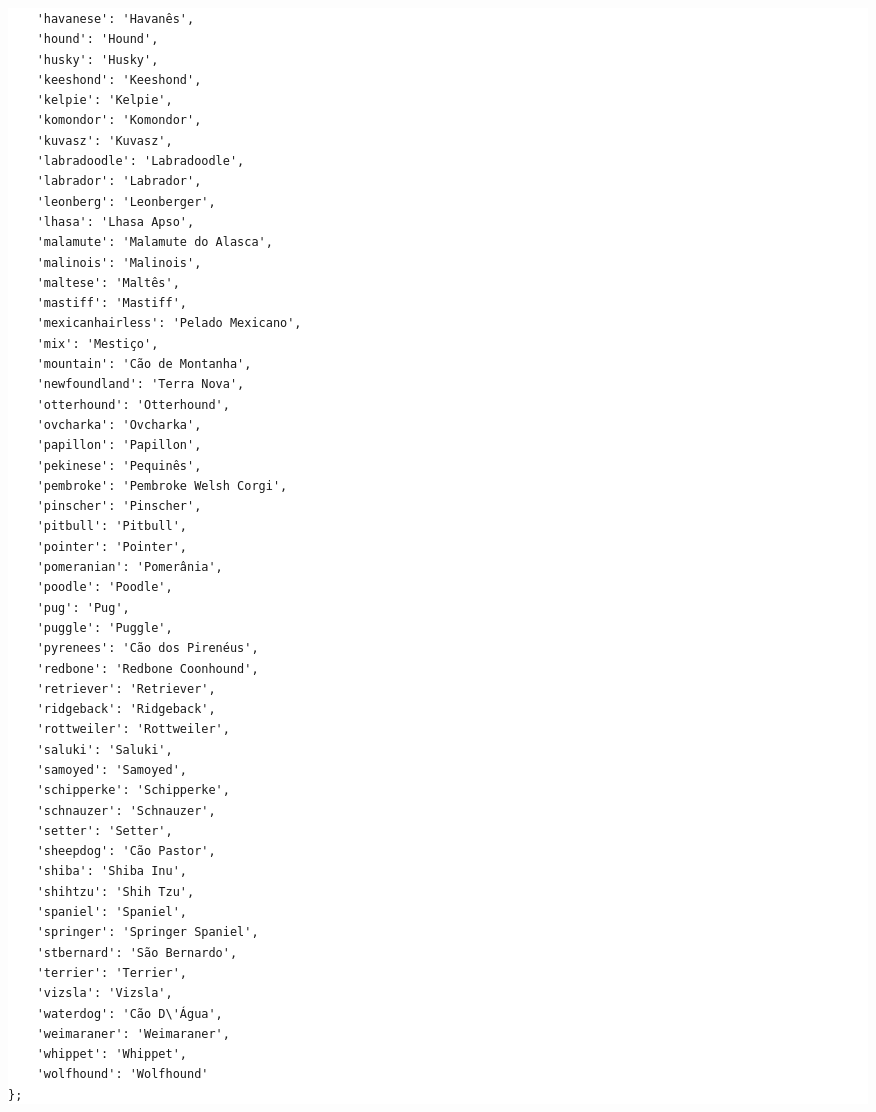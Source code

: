         'havanese': 'Havanês',
        'hound': 'Hound',
        'husky': 'Husky',
        'keeshond': 'Keeshond',
        'kelpie': 'Kelpie',
        'komondor': 'Komondor',
        'kuvasz': 'Kuvasz',
        'labradoodle': 'Labradoodle',
        'labrador': 'Labrador',
        'leonberg': 'Leonberger',
        'lhasa': 'Lhasa Apso',
        'malamute': 'Malamute do Alasca',
        'malinois': 'Malinois',
        'maltese': 'Maltês',
        'mastiff': 'Mastiff',
        'mexicanhairless': 'Pelado Mexicano',
        'mix': 'Mestiço',
        'mountain': 'Cão de Montanha',
        'newfoundland': 'Terra Nova',
        'otterhound': 'Otterhound',
        'ovcharka': 'Ovcharka',
        'papillon': 'Papillon',
        'pekinese': 'Pequinês',
        'pembroke': 'Pembroke Welsh Corgi',
        'pinscher': 'Pinscher',
        'pitbull': 'Pitbull',
        'pointer': 'Pointer',
        'pomeranian': 'Pomerânia',
        'poodle': 'Poodle',
        'pug': 'Pug',
        'puggle': 'Puggle',
        'pyrenees': 'Cão dos Pirenéus',
        'redbone': 'Redbone Coonhound',
        'retriever': 'Retriever',
        'ridgeback': 'Ridgeback',
        'rottweiler': 'Rottweiler',
        'saluki': 'Saluki',
        'samoyed': 'Samoyed',
        'schipperke': 'Schipperke',
        'schnauzer': 'Schnauzer',
        'setter': 'Setter',
        'sheepdog': 'Cão Pastor',
        'shiba': 'Shiba Inu',
        'shihtzu': 'Shih Tzu',
        'spaniel': 'Spaniel',
        'springer': 'Springer Spaniel',
        'stbernard': 'São Bernardo',
        'terrier': 'Terrier',
        'vizsla': 'Vizsla',
        'waterdog': 'Cão D\'Água',
        'weimaraner': 'Weimaraner',
        'whippet': 'Whippet',
        'wolfhound': 'Wolfhound'
    };
